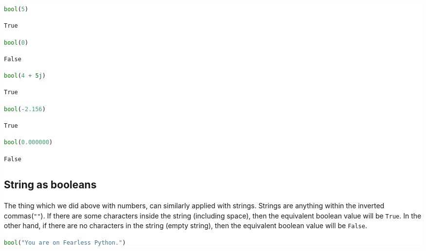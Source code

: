 
```python
bool(5)
```




    True




```python
bool(0)
```




    False




```python
bool(4 + 5j)
```




    True




```python
bool(-2.156)
```




    True




```python
bool(0.000000)
```




    False



## String as booleans
The thing which we did above with numbers, can similarly applied with strings. Strings are anything within the inverted commas(`""`). If there are some characters inside the string (including space), then the equivalent boolean value will be `True`. In the other hand, if there are no characters in the string (empty string), then the equivalent boolean value will be `False`.


```python
bool("You are on Fearless Python.")
```


